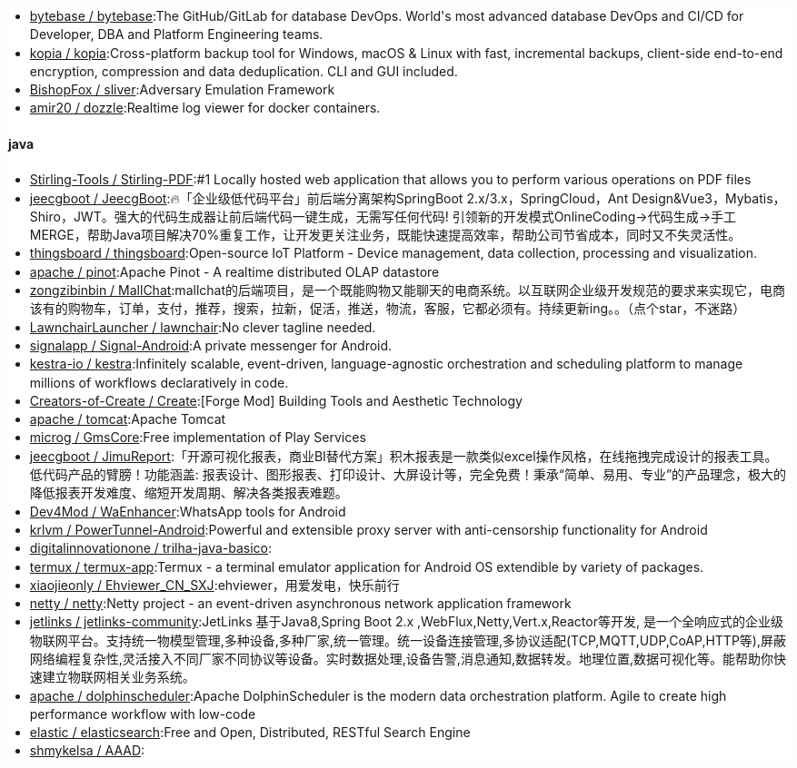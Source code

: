 * [bytebase / bytebase](https://github.com/bytebase/bytebase):The GitHub/GitLab for database DevOps. World's most advanced database DevOps and CI/CD for Developer, DBA and Platform Engineering teams.
* [kopia / kopia](https://github.com/kopia/kopia):Cross-platform backup tool for Windows, macOS & Linux with fast, incremental backups, client-side end-to-end encryption, compression and data deduplication. CLI and GUI included.
* [BishopFox / sliver](https://github.com/BishopFox/sliver):Adversary Emulation Framework
* [amir20 / dozzle](https://github.com/amir20/dozzle):Realtime log viewer for docker containers.

#### java
* [Stirling-Tools / Stirling-PDF](https://github.com/Stirling-Tools/Stirling-PDF):#1 Locally hosted web application that allows you to perform various operations on PDF files
* [jeecgboot / JeecgBoot](https://github.com/jeecgboot/JeecgBoot):🔥「企业级低代码平台」前后端分离架构SpringBoot 2.x/3.x，SpringCloud，Ant Design&Vue3，Mybatis，Shiro，JWT。强大的代码生成器让前后端代码一键生成，无需写任何代码! 引领新的开发模式OnlineCoding->代码生成->手工MERGE，帮助Java项目解决70%重复工作，让开发更关注业务，既能快速提高效率，帮助公司节省成本，同时又不失灵活性。
* [thingsboard / thingsboard](https://github.com/thingsboard/thingsboard):Open-source IoT Platform - Device management, data collection, processing and visualization.
* [apache / pinot](https://github.com/apache/pinot):Apache Pinot - A realtime distributed OLAP datastore
* [zongzibinbin / MallChat](https://github.com/zongzibinbin/MallChat):mallchat的后端项目，是一个既能购物又能聊天的电商系统。以互联网企业级开发规范的要求来实现它，电商该有的购物车，订单，支付，推荐，搜索，拉新，促活，推送，物流，客服，它都必须有。持续更新ing。。（点个star，不迷路）
* [LawnchairLauncher / lawnchair](https://github.com/LawnchairLauncher/lawnchair):No clever tagline needed.
* [signalapp / Signal-Android](https://github.com/signalapp/Signal-Android):A private messenger for Android.
* [kestra-io / kestra](https://github.com/kestra-io/kestra):Infinitely scalable, event-driven, language-agnostic orchestration and scheduling platform to manage millions of workflows declaratively in code.
* [Creators-of-Create / Create](https://github.com/Creators-of-Create/Create):[Forge Mod] Building Tools and Aesthetic Technology
* [apache / tomcat](https://github.com/apache/tomcat):Apache Tomcat
* [microg / GmsCore](https://github.com/microg/GmsCore):Free implementation of Play Services
* [jeecgboot / JimuReport](https://github.com/jeecgboot/JimuReport):「开源可视化报表，商业BI替代方案」积木报表是一款类似excel操作风格，在线拖拽完成设计的报表工具。低代码产品的臂膀！功能涵盖: 报表设计、图形报表、打印设计、大屏设计等，完全免费！秉承“简单、易用、专业”的产品理念，极大的降低报表开发难度、缩短开发周期、解决各类报表难题。
* [Dev4Mod / WaEnhancer](https://github.com/Dev4Mod/WaEnhancer):WhatsApp tools for Android
* [krlvm / PowerTunnel-Android](https://github.com/krlvm/PowerTunnel-Android):Powerful and extensible proxy server with anti-censorship functionality for Android
* [digitalinnovationone / trilha-java-basico](https://github.com/digitalinnovationone/trilha-java-basico):
* [termux / termux-app](https://github.com/termux/termux-app):Termux - a terminal emulator application for Android OS extendible by variety of packages.
* [xiaojieonly / Ehviewer_CN_SXJ](https://github.com/xiaojieonly/Ehviewer_CN_SXJ):ehviewer，用爱发电，快乐前行
* [netty / netty](https://github.com/netty/netty):Netty project - an event-driven asynchronous network application framework
* [jetlinks / jetlinks-community](https://github.com/jetlinks/jetlinks-community):JetLinks 基于Java8,Spring Boot 2.x ,WebFlux,Netty,Vert.x,Reactor等开发, 是一个全响应式的企业级物联网平台。支持统一物模型管理,多种设备,多种厂家,统一管理。统一设备连接管理,多协议适配(TCP,MQTT,UDP,CoAP,HTTP等),屏蔽网络编程复杂性,灵活接入不同厂家不同协议等设备。实时数据处理,设备告警,消息通知,数据转发。地理位置,数据可视化等。能帮助你快速建立物联网相关业务系统。
* [apache / dolphinscheduler](https://github.com/apache/dolphinscheduler):Apache DolphinScheduler is the modern data orchestration platform. Agile to create high performance workflow with low-code
* [elastic / elasticsearch](https://github.com/elastic/elasticsearch):Free and Open, Distributed, RESTful Search Engine
* [shmykelsa / AAAD](https://github.com/shmykelsa/AAAD):
